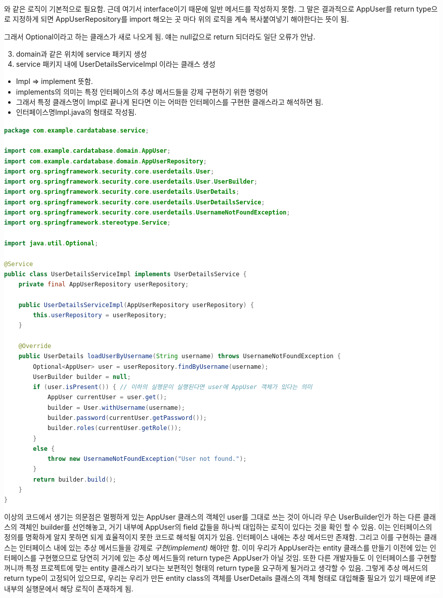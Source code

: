 와 같은 로직이 기본적으로 필요함. 근데 여기서 interface이기 때문에 일반 메서드를 작성하지 못함. 그 말은 결과적으로 AppUser를 return type으로 지정하게 되면 AppUserRepository를 import 해오는 곳 마다 위의 로직을 계속 복사붙여넣기 해야한다는 뜻이 됨.

그래서 Optional이라고 하는 클래스가 새로 나오게 됨.
얘는 null값으로 return 되더라도 일단 오류가 안남.

3. domain과 같은 위치에 service 패키지 생성
4. service 패키지 내에 UserDetailsServiceImpl 이라는 클래스 생성
  - Impl => implement 뜻함.
  - implements의 의미는 특정 인터페이스의 추상 메서드들을 강제 구현하기 위한 명령어
  - 그래서 특정 클래스명이 Impl로 끝나게 된다면 이는 어떠한 인터페이스를 구현한 클래스라고 해석하면 됨.
  - 인터페이스명Impl.java의 형태로 작성됨.
```java
package com.example.cardatabase.service;

import com.example.cardatabase.domain.AppUser;
import com.example.cardatabase.domain.AppUserRepository;
import org.springframework.security.core.userdetails.User;
import org.springframework.security.core.userdetails.User.UserBuilder;
import org.springframework.security.core.userdetails.UserDetails;
import org.springframework.security.core.userdetails.UserDetailsService;
import org.springframework.security.core.userdetails.UsernameNotFoundException;
import org.springframework.stereotype.Service;

import java.util.Optional;

@Service
public class UserDetailsServiceImpl implements UserDetailsService {
    private final AppUserRepository userRepository;

    public UserDetailsServiceImpl(AppUserRepository userRepository) {
        this.userRepository = userRepository;
    }

    @Override
    public UserDetails loadUserByUsername(String username) throws UsernameNotFoundException {
        Optional<AppUser> user = userRepository.findByUsername(username);
        UserBuilder builder = null;
        if (user.isPresent()) { // 이하의 실행문이 실행된다면 user에 AppUser 객체가 있다는 의미
            AppUser currentUser = user.get();
            builder = User.withUsername(username);
            builder.password(currentUser.getPassword());
            builder.roles(currentUser.getRole());
        }
        else {
            throw new UsernameNotFoundException("User not found.");
        }
        return builder.build();
    }
}
```
이상의 코드에서 생기는 의문점은 멀쩡하게 있는 AppUser 클래스의 객체인 user를 그대로 쓰는 것이 아니라 무슨 UserBuilder인가 하는 다른 클래스의 객체인 builder를 선언해놓고, 거기 내부에 AppUser의 field 값들을 하나씩 대입하는 로직이 있다는 것을 확인 할 수 있음.
이는 인터페이스의 정의를 명확하게 알지 못하면 되게 효율적이지 못한 코드로 해석될 여지가 있음.
인터페이스 내에는 추상 메서드만 존재함. 그리고 이를 구현하는 클래스는 인터페이스 내에 있는 추상 메서드들을 강제로 _구현(implement)_ 해야만 함.
이미 우리가 AppUser라는 entity 클래스를 만들기 이전에 있는 인터페이스를 구현했으므로 당연히 거기에 있는 추상 메서드들의 return type은 AppUser가 아닐 것임.
또한 다른 개발자들도 이 인터페이스를 구현할꺼니까 특정 프로젝트에 맞는 entity 클래스라기 보다는 보편적인 형태의 return type을 요구하게 될거라고 생각할 수 있음.
그렇게 추상 메서드의 return type이 고정되어 있으므로, 우리는 우리가 만든 entity class의 객체를 UserDetails 클래스의 객체 형태로 대입해줄 필요가 있기 때문에 if문 내부의 실행문에서 해당 로직이 존재하게 됨.
